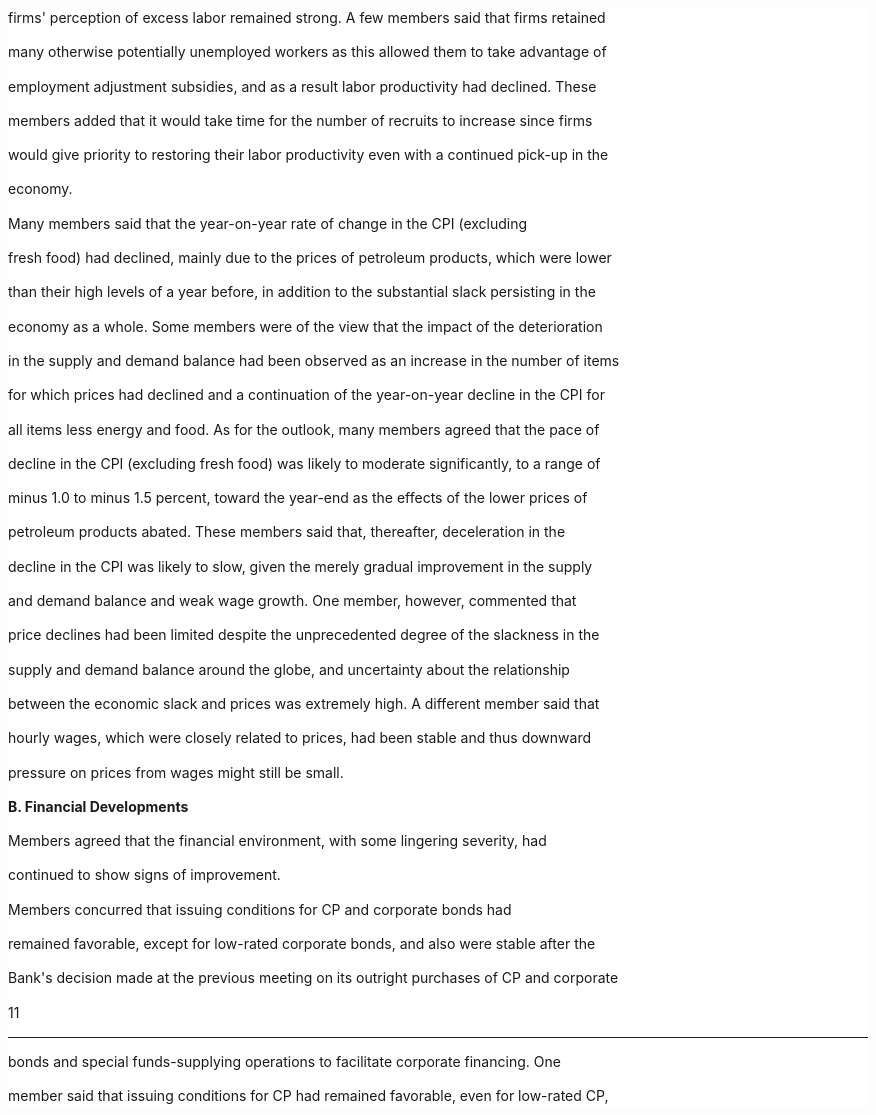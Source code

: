 firms' perception of excess labor remained strong. A few members said that firms retained

many otherwise potentially unemployed workers as this allowed them to take advantage of

employment adjustment subsidies, and as a result labor productivity had declined. These

members added that it would take time for the number of recruits to increase since firms

would give priority to restoring their labor productivity even with a continued pick-up in the

economy.

Many members said that the year-on-year rate of change in the CPI (excluding

fresh food) had declined, mainly due to the prices of petroleum products, which were lower

than their high levels of a year before, in addition to the substantial slack persisting in the

economy as a whole. Some members were of the view that the impact of the deterioration

in the supply and demand balance had been observed as an increase in the number of items

for which prices had declined and a continuation of the year-on-year decline in the CPI for

all items less energy and food. As for the outlook, many members agreed that the pace of

decline in the CPI (excluding fresh food) was likely to moderate significantly, to a range of

minus 1.0 to minus 1.5 percent, toward the year-end as the effects of the lower prices of

petroleum products abated. These members said that, thereafter, deceleration in the

decline in the CPI was likely to slow, given the merely gradual improvement in the supply

and demand balance and weak wage growth. One member, however, commented that

price declines had been limited despite the unprecedented degree of the slackness in the

supply and demand balance around the globe, and uncertainty about the relationship

between the economic slack and prices was extremely high. A different member said that

hourly wages, which were closely related to prices, had been stable and thus downward

pressure on prices from wages might still be small.

**B. Financial Developments**

Members agreed that the financial environment, with some lingering severity, had

continued to show signs of improvement.

Members concurred that issuing conditions for CP and corporate bonds had

remained favorable, except for low-rated corporate bonds, and also were stable after the

Bank's decision made at the previous meeting on its outright purchases of CP and corporate

11


-----

bonds and special funds-supplying operations to facilitate corporate financing. One

member said that issuing conditions for CP had remained favorable, even for low-rated CP,
